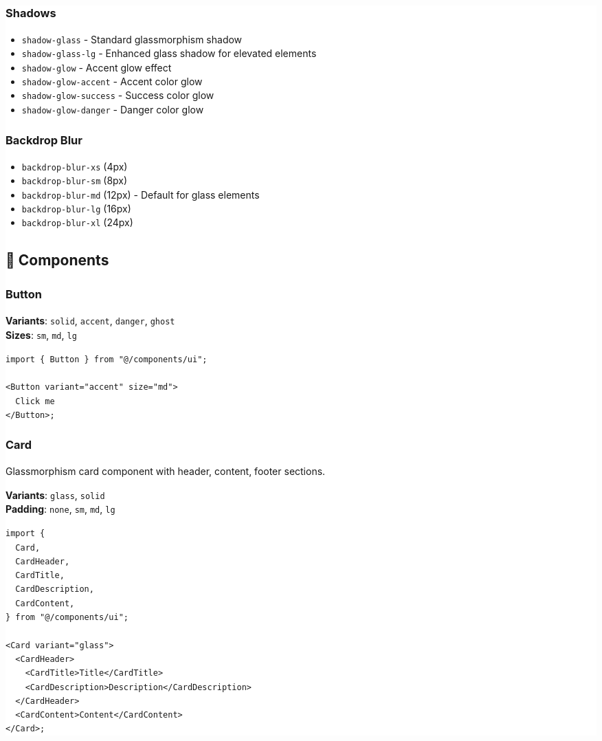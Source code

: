 ### Shadows

- `shadow-glass` - Standard glassmorphism shadow
- `shadow-glass-lg` - Enhanced glass shadow for elevated elements
- `shadow-glow` - Accent glow effect
- `shadow-glow-accent` - Accent color glow
- `shadow-glow-success` - Success color glow
- `shadow-glow-danger` - Danger color glow

### Backdrop Blur

- `backdrop-blur-xs` (4px)
- `backdrop-blur-sm` (8px)
- `backdrop-blur-md` (12px) - Default for glass elements
- `backdrop-blur-lg` (16px)
- `backdrop-blur-xl` (24px)

## 🧩 Components

### Button

**Variants**: `solid`, `accent`, `danger`, `ghost`  
**Sizes**: `sm`, `md`, `lg`

```tsx
import { Button } from "@/components/ui";

<Button variant="accent" size="md">
  Click me
</Button>;
```

### Card

Glassmorphism card component with header, content, footer sections.

**Variants**: `glass`, `solid`  
**Padding**: `none`, `sm`, `md`, `lg`

```tsx
import {
  Card,
  CardHeader,
  CardTitle,
  CardDescription,
  CardContent,
} from "@/components/ui";

<Card variant="glass">
  <CardHeader>
    <CardTitle>Title</CardTitle>
    <CardDescription>Description</CardDescription>
  </CardHeader>
  <CardContent>Content</CardContent>
</Card>;
```
